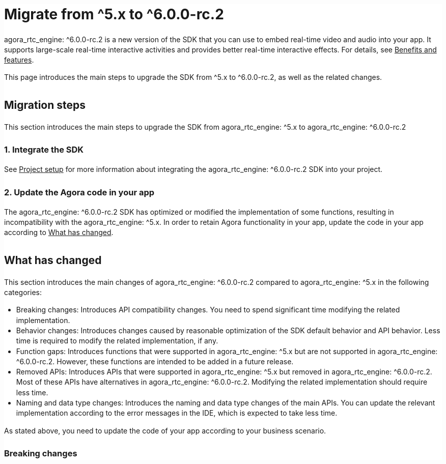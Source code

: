 # Migrate from ^5.x to ^6.0.0-rc.2

agora_rtc_engine: ^6.0.0-rc.2 is a new version of the SDK that you can use to embed real-time video and audio into your app. It supports large-scale real-time interactive activities and provides better real-time interactive effects. For details, see [Benefits and features](product_live_ng#benefits).

This page introduces the main steps to upgrade the SDK from ^5.x to ^6.0.0-rc.2, as well as the related changes.


## Migration steps

This section introduces the main steps to upgrade the SDK from agora_rtc_engine: ^5.x to agora_rtc_engine: ^6.0.0-rc.2

### 1. Integrate the SDK

See [Project setup](./start_live_flutter_ng#create-a-flutter-project) for more information about integrating the agora_rtc_engine: ^6.0.0-rc.2 SDK into your project.

### 2. Update the Agora code in your app

The agora_rtc_engine: ^6.0.0-rc.2 SDK has optimized or modified the implementation of some functions, resulting in incompatibility with the agora_rtc_engine: ^5.x. In order to retain Agora functionality in your app, update the code in your app according to [What has changed](#changes).


<a name="changes"></a>

## What has changed

This section introduces the main changes of agora_rtc_engine: ^6.0.0-rc.2 compared to agora_rtc_engine: ^5.x in the following categories:

- Breaking changes: Introduces API compatibility changes. You need to spend significant time modifying the related implementation.
- Behavior changes: Introduces changes caused by reasonable optimization of the SDK default behavior and API behavior. Less time is required to modify the related implementation, if any.
- Function gaps: Introduces functions that were supported in agora_rtc_engine: ^5.x but are not supported in agora_rtc_engine: ^6.0.0-rc.2. However, these functions are intended to be added in a future release.
- Removed APIs: Introduces APIs that were supported in agora_rtc_engine: ^5.x but removed in agora_rtc_engine: ^6.0.0-rc.2. Most of these APIs have alternatives in agora_rtc_engine: ^6.0.0-rc.2. Modifying the related implementation should require less time.
- Naming and data type changes: Introduces the naming and data type changes of the main APIs. You can update the relevant implementation according to the error messages in the IDE, which is expected to take less time.

As stated above, you need to update the code of your app according to your business scenario.


### Breaking changes

